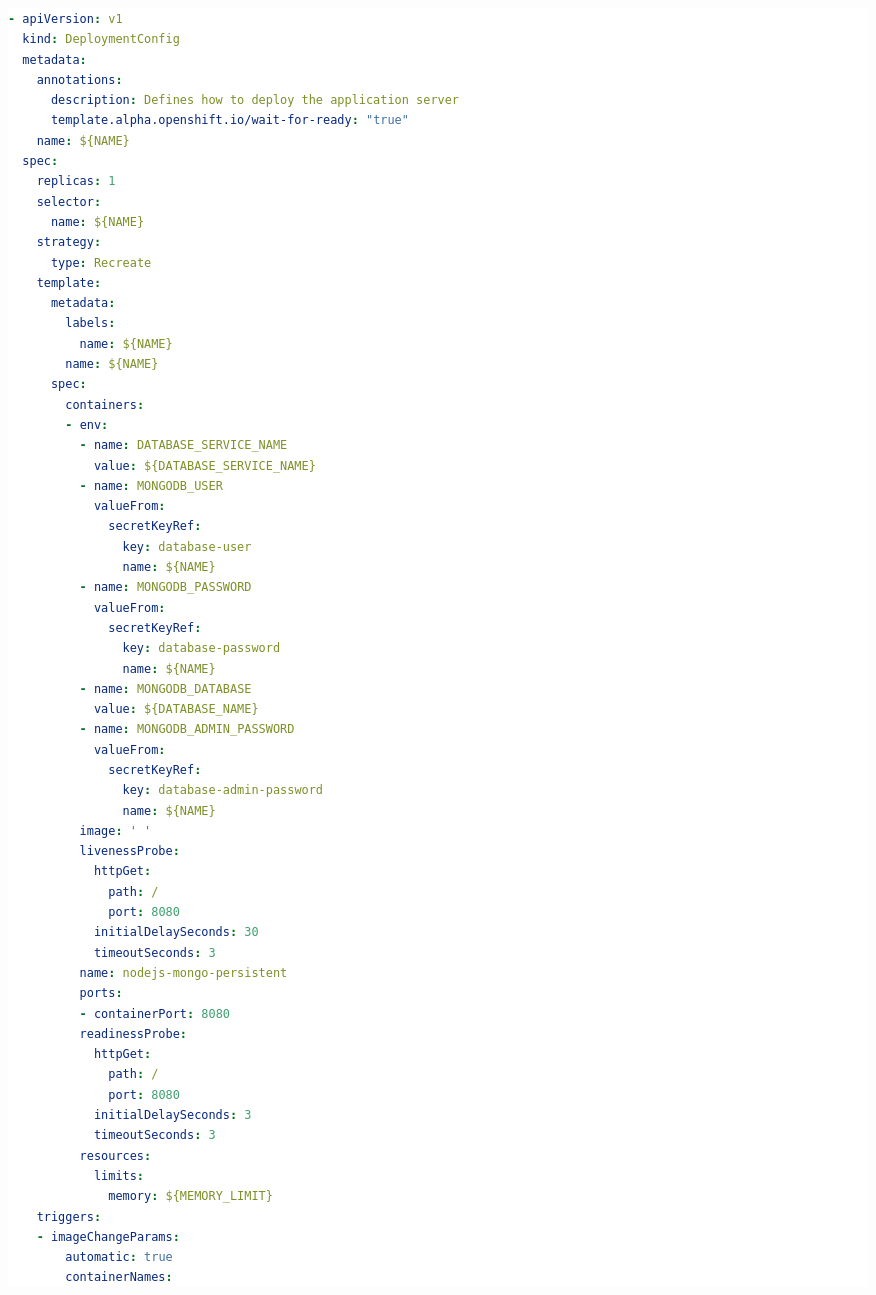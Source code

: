 ```yaml
- apiVersion: v1
  kind: DeploymentConfig
  metadata:
    annotations:
      description: Defines how to deploy the application server
      template.alpha.openshift.io/wait-for-ready: "true"
    name: ${NAME}
  spec:
    replicas: 1
    selector:
      name: ${NAME}
    strategy:
      type: Recreate
    template:
      metadata:
        labels:
          name: ${NAME}
        name: ${NAME}
      spec:
        containers:
        - env:
          - name: DATABASE_SERVICE_NAME
            value: ${DATABASE_SERVICE_NAME}
          - name: MONGODB_USER
            valueFrom:
              secretKeyRef:
                key: database-user
                name: ${NAME}
          - name: MONGODB_PASSWORD
            valueFrom:
              secretKeyRef:
                key: database-password
                name: ${NAME}
          - name: MONGODB_DATABASE
            value: ${DATABASE_NAME}
          - name: MONGODB_ADMIN_PASSWORD
            valueFrom:
              secretKeyRef:
                key: database-admin-password
                name: ${NAME}
          image: ' '
          livenessProbe:
            httpGet:
              path: /
              port: 8080
            initialDelaySeconds: 30
            timeoutSeconds: 3
          name: nodejs-mongo-persistent
          ports:
          - containerPort: 8080
          readinessProbe:
            httpGet:
              path: /
              port: 8080
            initialDelaySeconds: 3
            timeoutSeconds: 3
          resources:
            limits:
              memory: ${MEMORY_LIMIT}
    triggers:
    - imageChangeParams:
        automatic: true
        containerNames:
```